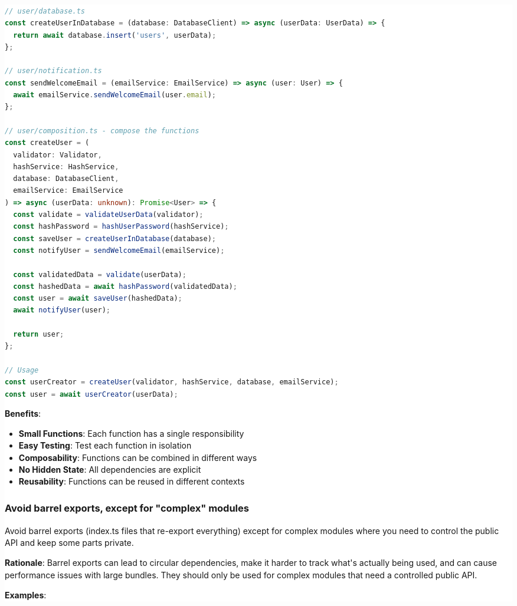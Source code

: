 ```typescript
// user/database.ts
const createUserInDatabase = (database: DatabaseClient) => async (userData: UserData) => {
  return await database.insert('users', userData);
};

// user/notification.ts
const sendWelcomeEmail = (emailService: EmailService) => async (user: User) => {
  await emailService.sendWelcomeEmail(user.email);
};

// user/composition.ts - compose the functions
const createUser = (
  validator: Validator,
  hashService: HashService,
  database: DatabaseClient,
  emailService: EmailService
) => async (userData: unknown): Promise<User> => {
  const validate = validateUserData(validator);
  const hashPassword = hashUserPassword(hashService);
  const saveUser = createUserInDatabase(database);
  const notifyUser = sendWelcomeEmail(emailService);
  
  const validatedData = validate(userData);
  const hashedData = await hashPassword(validatedData);
  const user = await saveUser(hashedData);
  await notifyUser(user);
  
  return user;
};

// Usage
const userCreator = createUser(validator, hashService, database, emailService);
const user = await userCreator(userData);
```

**Benefits**:
- **Small Functions**: Each function has a single responsibility
- **Easy Testing**: Test each function in isolation
- **Composability**: Functions can be combined in different ways
- **No Hidden State**: All dependencies are explicit
- **Reusability**: Functions can be reused in different contexts

### Avoid barrel exports, except for "complex" modules

Avoid barrel exports (index.ts files that re-export everything) except for complex modules where you need to control the public API and keep some parts private.

**Rationale**: Barrel exports can lead to circular dependencies, make it harder to track what's actually being used, and can cause performance issues with large bundles. They should only be used for complex modules that need a controlled public API.

**Examples**:
